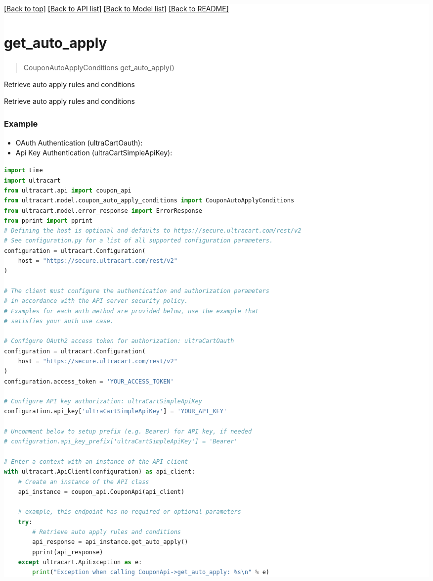 [[Back to top]](#) [[Back to API list]](../README.md#documentation-for-api-endpoints) [[Back to Model list]](../README.md#documentation-for-models) [[Back to README]](../README.md)

# **get_auto_apply**
> CouponAutoApplyConditions get_auto_apply()

Retrieve auto apply rules and conditions

Retrieve auto apply rules and conditions 

### Example

* OAuth Authentication (ultraCartOauth):
* Api Key Authentication (ultraCartSimpleApiKey):

```python
import time
import ultracart
from ultracart.api import coupon_api
from ultracart.model.coupon_auto_apply_conditions import CouponAutoApplyConditions
from ultracart.model.error_response import ErrorResponse
from pprint import pprint
# Defining the host is optional and defaults to https://secure.ultracart.com/rest/v2
# See configuration.py for a list of all supported configuration parameters.
configuration = ultracart.Configuration(
    host = "https://secure.ultracart.com/rest/v2"
)

# The client must configure the authentication and authorization parameters
# in accordance with the API server security policy.
# Examples for each auth method are provided below, use the example that
# satisfies your auth use case.

# Configure OAuth2 access token for authorization: ultraCartOauth
configuration = ultracart.Configuration(
    host = "https://secure.ultracart.com/rest/v2"
)
configuration.access_token = 'YOUR_ACCESS_TOKEN'

# Configure API key authorization: ultraCartSimpleApiKey
configuration.api_key['ultraCartSimpleApiKey'] = 'YOUR_API_KEY'

# Uncomment below to setup prefix (e.g. Bearer) for API key, if needed
# configuration.api_key_prefix['ultraCartSimpleApiKey'] = 'Bearer'

# Enter a context with an instance of the API client
with ultracart.ApiClient(configuration) as api_client:
    # Create an instance of the API class
    api_instance = coupon_api.CouponApi(api_client)

    # example, this endpoint has no required or optional parameters
    try:
        # Retrieve auto apply rules and conditions
        api_response = api_instance.get_auto_apply()
        pprint(api_response)
    except ultracart.ApiException as e:
        print("Exception when calling CouponApi->get_auto_apply: %s\n" % e)
```
